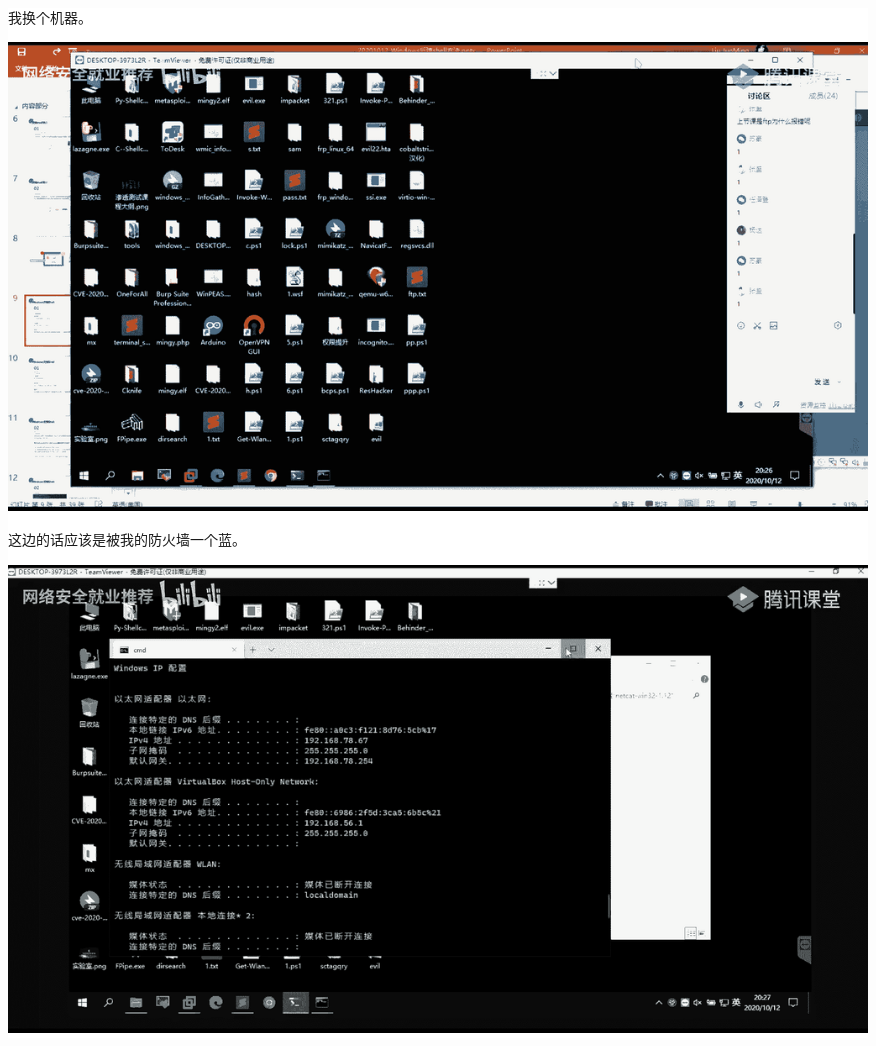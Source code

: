 我换个机器。

![](img/789fbd9667971d0bbdc47a1added5486_42.png)

这边的话应该是被我的防火墙一个蓝。

![](img/789fbd9667971d0bbdc47a1added5486_44.png)
